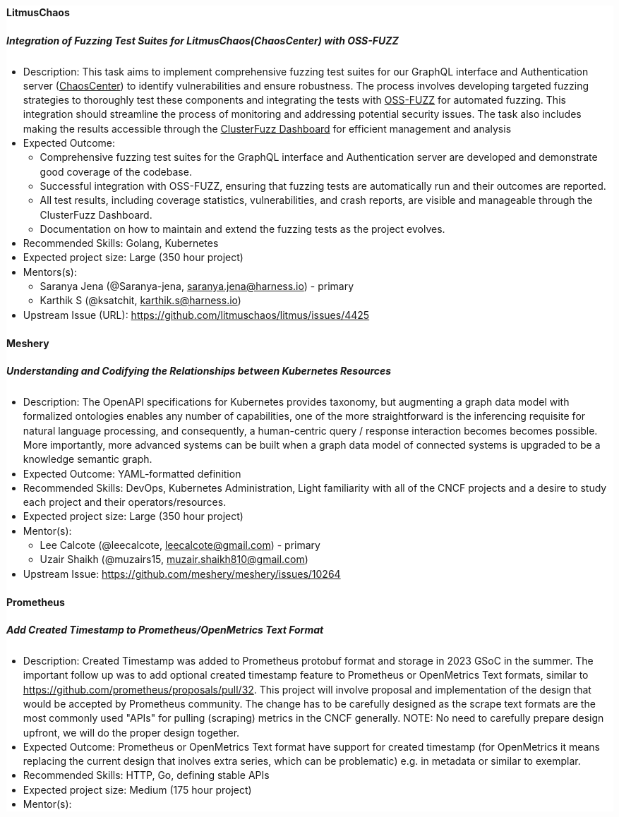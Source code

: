 #### LitmusChaos

##### Integration of Fuzzing Test Suites for LitmusChaos(ChaosCenter) with OSS-FUZZ

- Description: This task aims to implement comprehensive fuzzing test suites for our GraphQL interface and Authentication server ([ChaosCenter](https://github.com/litmuschaos/litmus/tree/master/chaoscenter)) to identify vulnerabilities and ensure robustness. The process involves developing targeted fuzzing strategies to thoroughly test these components and integrating the tests with [OSS-FUZZ](https://github.com/google/oss-fuzz) for automated fuzzing. This integration should streamline the process of monitoring and addressing potential security issues. The task also includes making the results accessible through the [ClusterFuzz Dashboard](https://google.github.io/clusterfuzz) for efficient management and analysis
- Expected Outcome:
  - Comprehensive fuzzing test suites for the GraphQL interface and Authentication server are developed and demonstrate good coverage of the codebase.
  - Successful integration with OSS-FUZZ, ensuring that fuzzing tests are automatically run and their outcomes are reported.
  - All test results, including coverage statistics, vulnerabilities, and crash reports, are visible and manageable through the ClusterFuzz Dashboard.
  - Documentation on how to maintain and extend the fuzzing tests as the project evolves.
- Recommended Skills: Golang, Kubernetes
- Expected project size: Large (350 hour project)
- Mentors(s):
  - Saranya Jena (@Saranya-jena, saranya.jena@harness.io) - primary
  - Karthik S (@ksatchit, karthik.s@harness.io)
- Upstream Issue (URL): https://github.com/litmuschaos/litmus/issues/4425

#### Meshery

##### Understanding and Codifying the Relationships between Kubernetes Resources

- Description: The OpenAPI specifications for Kubernetes provides taxonomy, but augmenting a graph data model with formalized ontologies enables any number of capabilities, one of the more straightforward is the inferencing requisite for natural language processing, and consequently, a human-centric query / response interaction becomes becomes possible. More importantly, more advanced systems can be built when a graph data model of connected systems is upgraded to be a knowledge semantic graph.
- Expected Outcome: YAML-formatted definition
- Recommended Skills: DevOps, Kubernetes Administration, Light familiarity with all of the CNCF projects and a desire to study each project and their operators/resources.
- Expected project size: Large (350 hour project)
- Mentor(s):
  - Lee Calcote (@leecalcote, leecalcote@gmail.com) - primary
  - Uzair Shaikh (@muzairs15, muzair.shaikh810@gmail.com)
- Upstream Issue: https://github.com/meshery/meshery/issues/10264

#### Prometheus

##### Add Created Timestamp to Prometheus/OpenMetrics Text Format

- Description: Created Timestamp was added to Prometheus protobuf format and storage in 2023 GSoC in the summer. The important follow up was to add optional created timestamp feature to Prometheus or OpenMetrics Text formats, similar to https://github.com/prometheus/proposals/pull/32. This project will involve proposal and implementation of the design that would be accepted by Prometheus community. The change has to be carefully designed as the scrape text formats are the most commonly used "APIs" for pulling (scraping) metrics in the CNCF generally. NOTE: No need to carefully prepare design upfront, we will do the proper design together.
- Expected Outcome: Prometheus or OpenMetrics Text format have support for created timestamp (for OpenMetrics it means replacing the current design that inolves extra series, which can be problematic) e.g. in metadata or similar to exemplar.
- Recommended Skills: HTTP, Go, defining stable APIs
- Expected project size: Medium (175 hour project)
- Mentor(s):